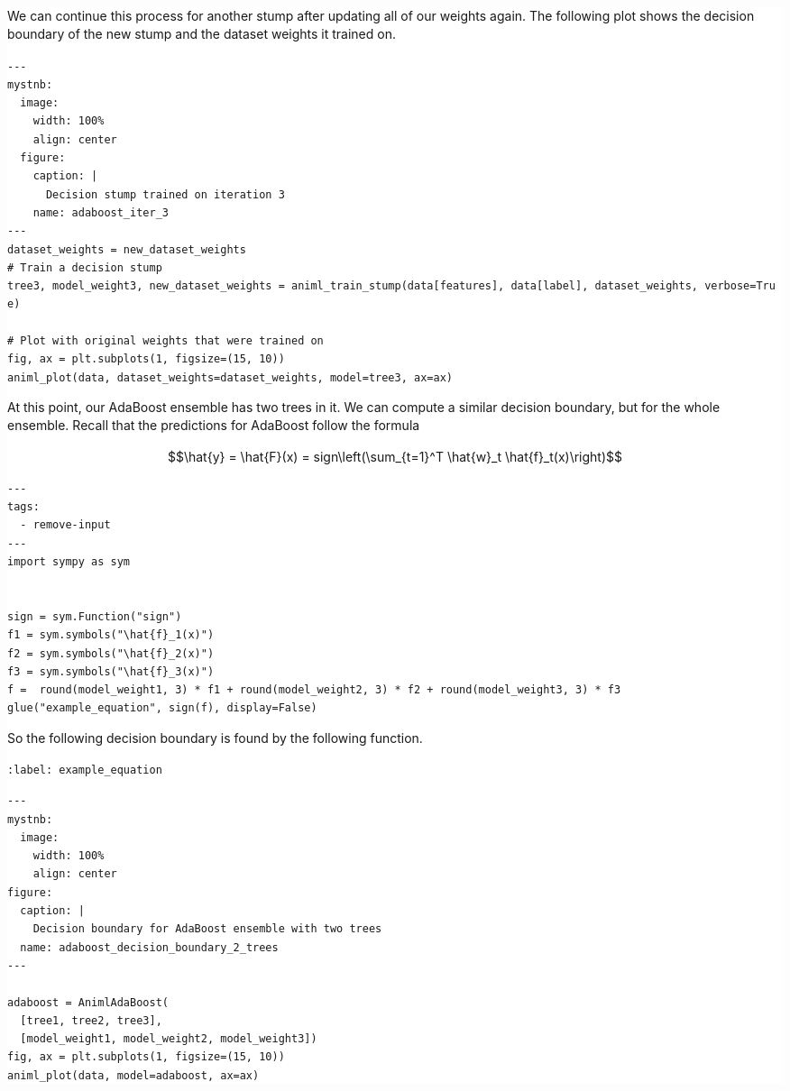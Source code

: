 We can continue this process for another stump after updating all of our weights again. The following plot shows the decision boundary of the new stump and the dataset weights it trained on.

```{code-cell} ipython3
---
mystnb:
  image:
    width: 100%
    align: center
  figure:
    caption: |
      Decision stump trained on iteration 3
    name: adaboost_iter_3
---
dataset_weights = new_dataset_weights
# Train a decision stump
tree3, model_weight3, new_dataset_weights = animl_train_stump(data[features], data[label], dataset_weights, verbose=True)

# Plot with original weights that were trained on
fig, ax = plt.subplots(1, figsize=(15, 10))
animl_plot(data, dataset_weights=dataset_weights, model=tree3, ax=ax)
```

At this point, our AdaBoost ensemble has two trees in it. We can compute a similar decision boundary, but for the whole ensemble. Recall that the predictions for AdaBoost follow the formula

$$\hat{y} = \hat{F}(x) = sign\left(\sum_{t=1}^T \hat{w}_t \hat{f}_t(x)\right)$$

```{code-cell} ipython3
---
tags:
  - remove-input
---
import sympy as sym


sign = sym.Function("sign")
f1 = sym.symbols("\hat{f}_1(x)")
f2 = sym.symbols("\hat{f}_2(x)")
f3 = sym.symbols("\hat{f}_3(x)")
f =  round(model_weight1, 3) * f1 + round(model_weight2, 3) * f2 + round(model_weight3, 3) * f3
glue("example_equation", sign(f), display=False)
```

So the following decision boundary is found by the following function.

```{glue:math} example_equation
:label: example_equation
```

```{code-cell} ipython3
---
mystnb:
  image:
    width: 100%
    align: center
figure:
  caption: |
    Decision boundary for AdaBoost ensemble with two trees
  name: adaboost_decision_boundary_2_trees
---

adaboost = AnimlAdaBoost(
  [tree1, tree2, tree3],
  [model_weight1, model_weight2, model_weight3])
fig, ax = plt.subplots(1, figsize=(15, 10))
animl_plot(data, model=adaboost, ax=ax)
```